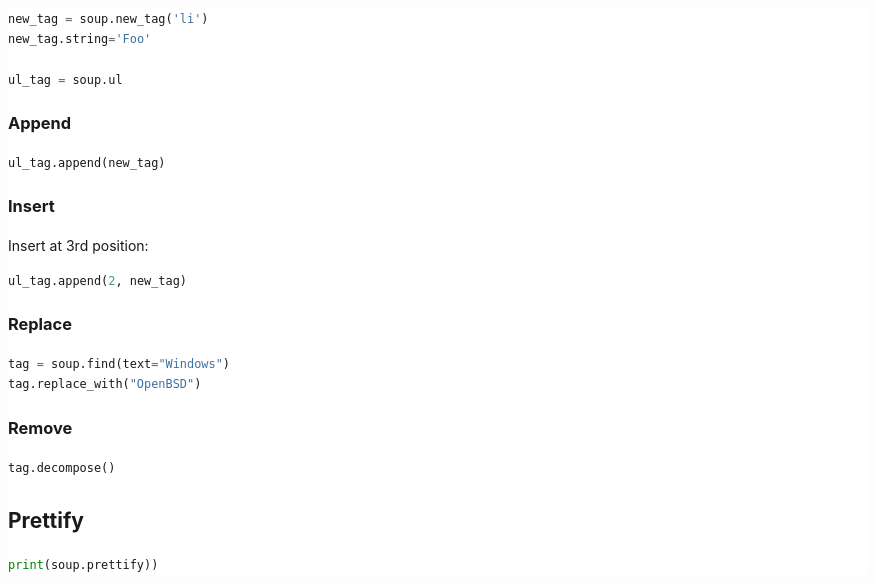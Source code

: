 ```python
new_tag = soup.new_tag('li')
new_tag.string='Foo'

ul_tag = soup.ul
```

### Append


```python
ul_tag.append(new_tag)
```

### Insert

Insert at 3rd position:

```python
ul_tag.append(2, new_tag)
```


### Replace

```python
tag = soup.find(text="Windows")
tag.replace_with("OpenBSD")
```

### Remove

```python
tag.decompose()
```

## Prettify


```python
print(soup.prettify))
```
